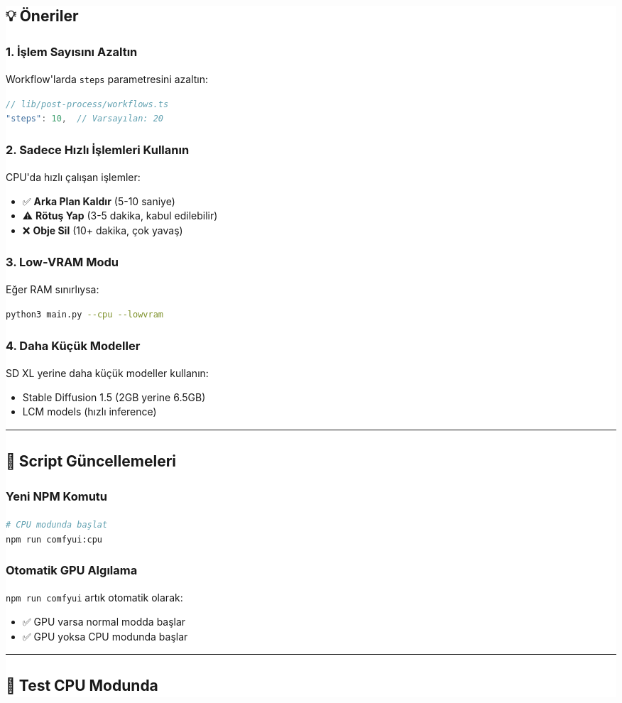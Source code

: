 ## 💡 Öneriler

### 1. İşlem Sayısını Azaltın

Workflow'larda `steps` parametresini azaltın:

```typescript
// lib/post-process/workflows.ts
"steps": 10,  // Varsayılan: 20
```

### 2. Sadece Hızlı İşlemleri Kullanın

CPU'da hızlı çalışan işlemler:
- ✅ **Arka Plan Kaldır** (5-10 saniye)
- ⚠️ **Rötuş Yap** (3-5 dakika, kabul edilebilir)
- ❌ **Obje Sil** (10+ dakika, çok yavaş)

### 3. Low-VRAM Modu

Eğer RAM sınırlıysa:

```bash
python3 main.py --cpu --lowvram
```

### 4. Daha Küçük Modeller

SD XL yerine daha küçük modeller kullanın:
- Stable Diffusion 1.5 (2GB yerine 6.5GB)
- LCM models (hızlı inference)

---

## 🔧 Script Güncellemeleri

### Yeni NPM Komutu

```bash
# CPU modunda başlat
npm run comfyui:cpu
```

### Otomatik GPU Algılama

`npm run comfyui` artık otomatik olarak:
- ✅ GPU varsa normal modda başlar
- ✅ GPU yoksa CPU modunda başlar

---

## 🎯 Test CPU Modunda
